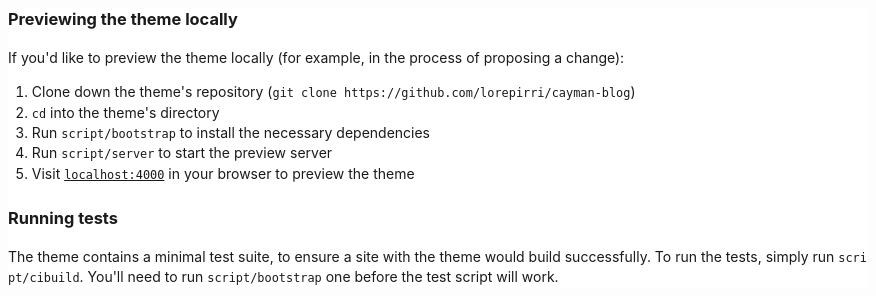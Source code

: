 ### Previewing the theme locally

If you'd like to preview the theme locally (for example, in the process of proposing a change):

1. Clone down the theme's repository (`git clone https://github.com/lorepirri/cayman-blog`)
2. `cd` into the theme's directory
3. Run `script/bootstrap` to install the necessary dependencies
4. Run `script/server` to start the preview server
5. Visit [`localhost:4000`](http://localhost:4000) in your browser to preview the theme

### Running tests

The theme contains a minimal test suite, to ensure a site with the theme would build successfully. To run the tests, simply run `script/cibuild`. You'll need to run `script/bootstrap` one before the test script will work.
